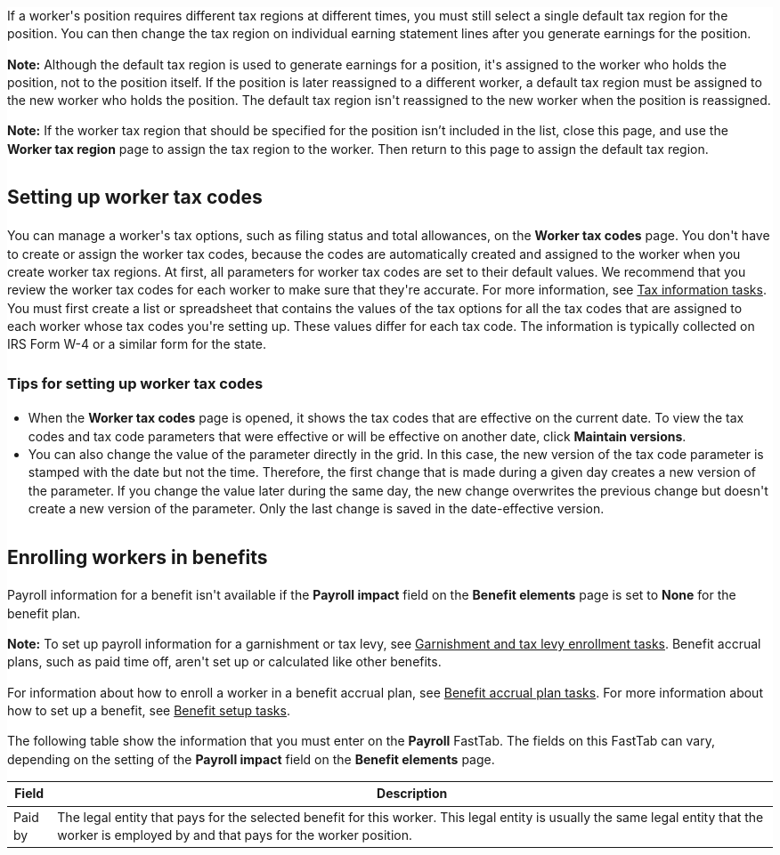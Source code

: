 If a worker's position requires different tax regions at different times, you must still select a single default tax region for the position. You can then change the tax region on individual earning statement lines after you generate earnings for the position. 

**Note:** Although the default tax region is used to generate earnings for a position, it's assigned to the worker who holds the position, not to the position itself. If the position is later reassigned to a different worker, a default tax region must be assigned to the new worker who holds the position. The default tax region isn't reassigned to the new worker when the position is reassigned. 

**Note:** If the worker tax region that should be specified for the position isn’t included in the list, close this page, and use the **Worker tax region** page to assign the tax region to the worker. Then return to this page to assign the default tax region.

## Setting up worker tax codes
You can manage a worker's tax options, such as filing status and total allowances, on the **Worker tax codes** page. You don't have to create or assign the worker tax codes, because the codes are automatically created and assigned to the worker when you create worker tax regions. At first, all parameters for worker tax codes are set to their default values. We recommend that you review the worker tax codes for each worker to make sure that they're accurate. For more information, see [Tax information tasks](noam-usa-tax-information-tasks.md). You must first create a list or spreadsheet that contains the values of the tax options for all the tax codes that are assigned to each worker whose tax codes you're setting up. These values differ for each tax code. The information is typically collected on IRS Form W-4 or a similar form for the state.

### Tips for setting up worker tax codes

-   When the **Worker tax codes** page is opened, it shows the tax codes that are effective on the current date. To view the tax codes and tax code parameters that were effective or will be effective on another date, click **Maintain versions**.
-   You can also change the value of the parameter directly in the grid. In this case, the new version of the tax code parameter is stamped with the date but not the time. Therefore, the first change that is made during a given day creates a new version of the parameter. If you change the value later during the same day, the new change overwrites the previous change but doesn't create a new version of the parameter. Only the last change is saved in the date-effective version.

## Enrolling workers in benefits
Payroll information for a benefit isn't available if the **Payroll impact** field on the **Benefit elements** page is set to **None** for the benefit plan. 

**Note:** To set up payroll information for a garnishment or tax levy, see [Garnishment and tax levy enrollment tasks](noam-usa-garnishment-tax-levy-enrollment-tasks.md). Benefit accrual plans, such as paid time off, aren't set up or calculated like other benefits. 

For information about how to enroll a worker in a benefit accrual plan, see [Benefit accrual plan tasks](noam-usa-benefit-accrual-plan-tasks.md). For more information about how to set up a benefit, see [Benefit setup tasks](noam-usa-benefit-set-up-tasks.md). 

The following table show the information that you must enter on the **Payroll** FastTab. The fields on this FastTab can vary, depending on the setting of the **Payroll impact** field on the **Benefit elements** page.

<table>
<thead>
<tr class="header">
<th>Field</th>
<th>Description</th>
</tr>
</thead>
<tbody>
<tr class="odd">
<td>Paid by</td>
<td>The legal entity that pays for the selected benefit for this worker. This legal entity is usually the same legal entity that the worker is employed by and that pays for the worker position.</td>
</tr>
<tr class="even">